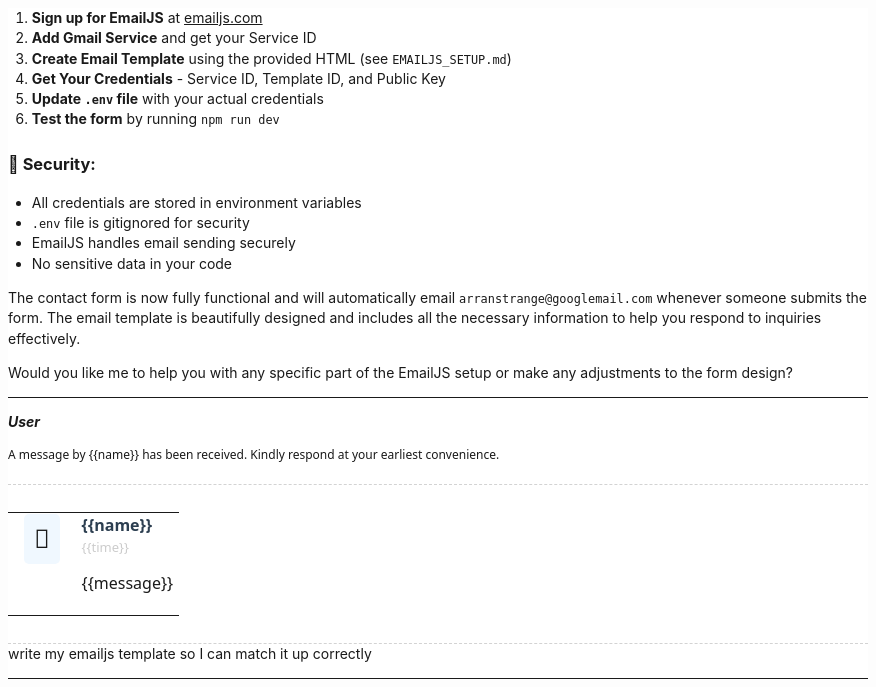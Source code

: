 1. **Sign up for EmailJS** at [emailjs.com](https://www.emailjs.com/)
2. **Add Gmail Service** and get your Service ID
3. **Create Email Template** using the provided HTML (see `EMAILJS_SETUP.md`)
4. **Get Your Credentials** - Service ID, Template ID, and Public Key
5. **Update `.env` file** with your actual credentials
6. **Test the form** by running `npm run dev`

### 🔐 **Security:**

- All credentials are stored in environment variables
- `.env` file is gitignored for security
- EmailJS handles email sending securely
- No sensitive data in your code

The contact form is now fully functional and will automatically email `arranstrange@googlemail.com` whenever someone submits the form. The email template is beautifully designed and includes all the necessary information to help you respond to inquiries effectively.

Would you like me to help you with any specific part of the EmailJS setup or make any adjustments to the form design?

---

_**User**_

<div style="font-family: system-ui, sans-serif, Arial; font-size: 12px">
  <div>A message by {{name}} has been received. Kindly respond at your earliest convenience.</div>
  <div
    style="
      margin-top: 20px;
      padding: 15px 0;
      border-width: 1px 0;
      border-style: dashed;
      border-color: lightgrey;
    "
  >
    <table role="presentation">
      <tr>
        <td style="vertical-align: top">
          <div
            style="
              padding: 6px 10px;
              margin: 0 10px;
              background-color: aliceblue;
              border-radius: 5px;
              font-size: 26px;
            "
            role="img"
          >
            👤
          </div>
        </td>
        <td style="vertical-align: top">
          <div style="color: #2c3e50; font-size: 16px">
            <strong>{{name}}</strong>
          </div>
          <div style="color: #cccccc; font-size: 13px">{{time}}</div>
          <p style="font-size: 16px">{{message}}</p>
        </td>
      </tr>
    </table>
  </div>
</div>
write my emailjs template so I can match it up correctly

---